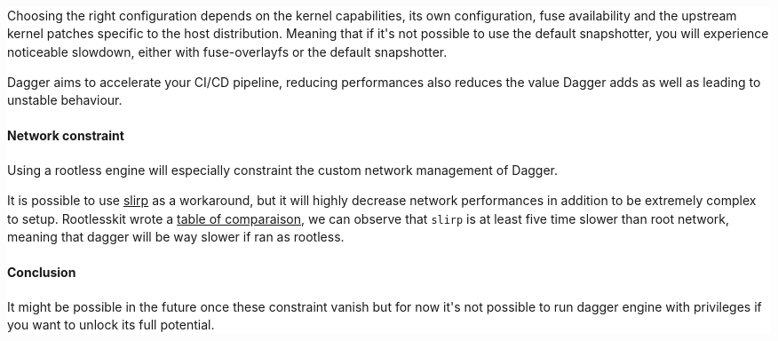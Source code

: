 Choosing the right configuration depends on the kernel capabilities, its own configuration, fuse availability and the upstream kernel patches specific to the host distribution.
Meaning that if it's not possible to use the default snapshotter, you will experience noticeable slowdown, either with fuse-overlayfs or the default snapshotter.

Dagger aims to accelerate your CI/CD pipeline, reducing performances also reduces the value Dagger adds as well as leading to unstable behaviour.

#### Network constraint

Using a rootless engine will especially constraint the custom network management of Dagger.

It is possible to use [slirp](https://github.com/rootless-containers/slirp4netns) as a workaround, but it will highly decrease network performances in addition to be extremely complex to setup.
Rootlesskit wrote a [table of comparaison](https://github.com/rootless-containers/rootlesskit/blob/master/docs/network.md#network-drivers), we can observe that `slirp` is at least five time slower than root network, meaning that dagger will be way slower if ran as rootless.

#### Conclusion

It might be possible in the future once these constraint vanish but for now it's not possible to run dagger engine with privileges if you want to unlock its full potential.
